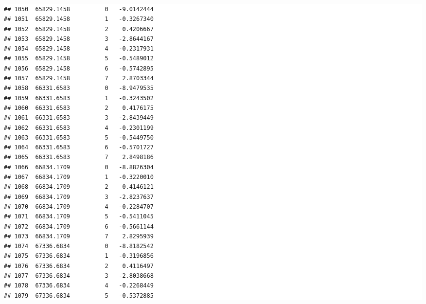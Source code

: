     ## 1050  65829.1458          0   -9.0142444
    ## 1051  65829.1458          1   -0.3267340
    ## 1052  65829.1458          2    0.4206667
    ## 1053  65829.1458          3   -2.8644167
    ## 1054  65829.1458          4   -0.2317931
    ## 1055  65829.1458          5   -0.5489012
    ## 1056  65829.1458          6   -0.5742895
    ## 1057  65829.1458          7    2.8703344
    ## 1058  66331.6583          0   -8.9479535
    ## 1059  66331.6583          1   -0.3243502
    ## 1060  66331.6583          2    0.4176175
    ## 1061  66331.6583          3   -2.8439449
    ## 1062  66331.6583          4   -0.2301199
    ## 1063  66331.6583          5   -0.5449750
    ## 1064  66331.6583          6   -0.5701727
    ## 1065  66331.6583          7    2.8498186
    ## 1066  66834.1709          0   -8.8826304
    ## 1067  66834.1709          1   -0.3220010
    ## 1068  66834.1709          2    0.4146121
    ## 1069  66834.1709          3   -2.8237637
    ## 1070  66834.1709          4   -0.2284707
    ## 1071  66834.1709          5   -0.5411045
    ## 1072  66834.1709          6   -0.5661144
    ## 1073  66834.1709          7    2.8295939
    ## 1074  67336.6834          0   -8.8182542
    ## 1075  67336.6834          1   -0.3196856
    ## 1076  67336.6834          2    0.4116497
    ## 1077  67336.6834          3   -2.8038668
    ## 1078  67336.6834          4   -0.2268449
    ## 1079  67336.6834          5   -0.5372885